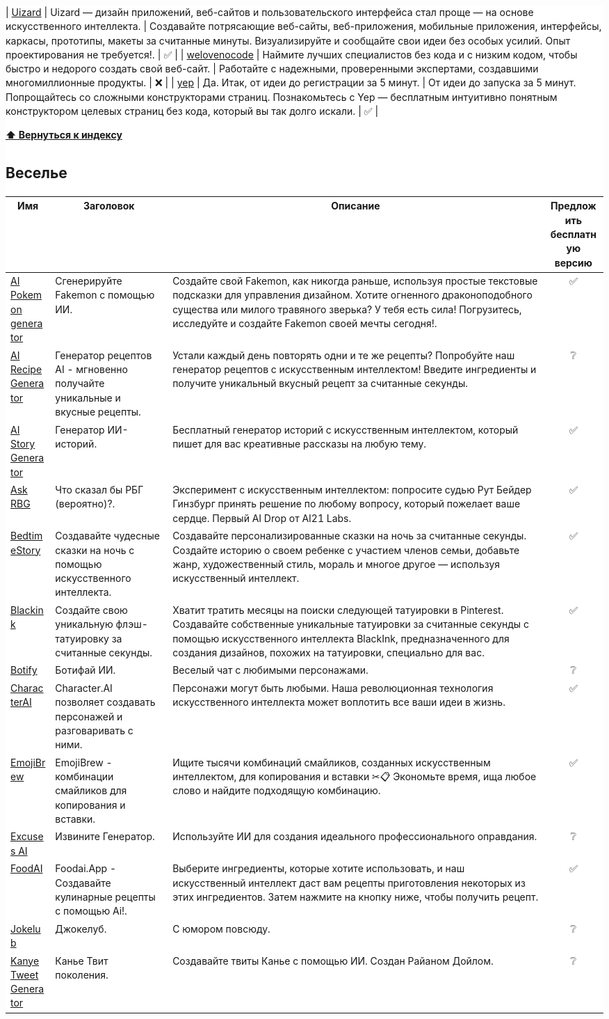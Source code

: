 | [Uizard](https://www.thataicollection.com/redirect/uizard?utm_source=aicollection&utm_medium=github&utm_campaign=aicollection) | Uizard — дизайн приложений, веб-сайтов и пользовательского интерфейса стал проще — на основе искусственного интеллекта. | Создавайте потрясающие веб-сайты, веб-приложения, мобильные приложения, интерфейсы, каркасы, прототипы, макеты за считанные минуты. Визуализируйте и сообщайте свои идеи без особых усилий. Опыт проектирования не требуется!. | :white_check_mark: |
| [welovenocode](https://www.thataicollection.com/redirect/ai-project-description-generator?utm_source=aicollection&utm_medium=github&utm_campaign=aicollection) | Наймите лучших специалистов без кода и с низким кодом, чтобы быстро и недорого создать свой веб-сайт. | Работайте с надежными, проверенными экспертами, создавшими многомиллионные продукты. | :x: |
| [yep](https://www.thataicollection.com/redirect/yep?utm_source=aicollection&utm_medium=github&utm_campaign=aicollection) | Да. Итак, от идеи до регистрации за 5 минут. | От идеи до запуска за 5 минут. Попрощайтесь со сложными конструкторами страниц. Познакомьтесь с Yep — бесплатным интуитивно понятным конструктором целевых страниц без кода, который вы так долго искали. | :white_check_mark: |



**[⬆ Вернуться к индексу](#index)**

## Веселье
| Имя | Заголовок | Описание | Предложить бесплатную версию |
|---|---|---|:---:|
| [AI Pokemon generator](https://www.thataicollection.com/redirect/ai-pokemon-generator?utm_source=aicollection&utm_medium=github&utm_campaign=aicollection) | Сгенерируйте Fakemon с помощью ИИ. | Создайте свой Fakemon, как никогда раньше, используя простые текстовые подсказки для управления дизайном. Хотите огненного драконоподобного существа или милого травяного зверька? У тебя есть сила! Погрузитесь, исследуйте и создайте Fakemon своей мечты сегодня!. | :white_check_mark: |
| [AI Recipe Generator](https://www.thataicollection.com/redirect/ai-recipe-generator?utm_source=aicollection&utm_medium=github&utm_campaign=aicollection) | Генератор рецептов AI - мгновенно получайте уникальные и вкусные рецепты. | Устали каждый день повторять одни и те же рецепты? Попробуйте наш генератор рецептов с искусственным интеллектом! Введите ингредиенты и получите уникальный вкусный рецепт за считанные секунды. | :grey_question: |
| [AI Story Generator](https://www.thataicollection.com/redirect/ai-story-generator?utm_source=aicollection&utm_medium=github&utm_campaign=aicollection) | Генератор ИИ-историй. | Бесплатный генератор историй с искусственным интеллектом, который пишет для вас креативные рассказы на любую тему. | :white_check_mark: |
| [Ask RBG](https://www.thataicollection.com/redirect/ask-rbg?utm_source=aicollection&utm_medium=github&utm_campaign=aicollection) | Что сказал бы РБГ (вероятно)?. | Эксперимент с искусственным интеллектом: попросите судью Рут Бейдер Гинзбург принять решение по любому вопросу, который пожелает ваше сердце. Первый AI Drop от AI21 Labs. | :white_check_mark: |
| [BedtimeStory](https://www.thataicollection.com/redirect/bedtimestory?utm_source=aicollection&utm_medium=github&utm_campaign=aicollection) | Создавайте чудесные сказки на ночь с помощью искусственного интеллекта. | Создавайте персонализированные сказки на ночь за считанные секунды. Создайте историю о своем ребенке с участием членов семьи, добавьте жанр, художественный стиль, мораль и многое другое — используя искусственный интеллект. | :white_check_mark: |
| [Blackink](https://www.thataicollection.com/redirect/blackink?utm_source=aicollection&utm_medium=github&utm_campaign=aicollection) | Создайте свою уникальную флэш-татуировку за считанные секунды. | Хватит тратить месяцы на поиски следующей татуировки в Pinterest. Создавайте собственные уникальные татуировки за считанные секунды с помощью искусственного интеллекта BlackInk, предназначенного для создания дизайнов, похожих на татуировки, специально для вас. | :white_check_mark: |
| [Botify](https://www.thataicollection.com/redirect/botify?utm_source=aicollection&utm_medium=github&utm_campaign=aicollection) | Ботифай ИИ. | Веселый чат с любимыми персонажами. | :grey_question: |
| [CharacterAI](https://www.thataicollection.com/redirect/characterai?utm_source=aicollection&utm_medium=github&utm_campaign=aicollection) | Character.AI позволяет создавать персонажей и разговаривать с ними. | Персонажи могут быть любыми. Наша революционная технология искусственного интеллекта может воплотить все ваши идеи в жизнь. | :white_check_mark: |
| [EmojiBrew](https://www.thataicollection.com/redirect/emojibrew?utm_source=aicollection&utm_medium=github&utm_campaign=aicollection) | EmojiBrew - комбинации смайликов для копирования и вставки. | Ищите тысячи комбинаций смайликов, созданных искусственным интеллектом, для копирования и вставки ✂📋 Экономьте время, ища любое слово и найдите подходящую комбинацию. | :white_check_mark: |
| [Excuses AI](https://www.thataicollection.com/redirect/excuses-ai?utm_source=aicollection&utm_medium=github&utm_campaign=aicollection) | Извините Генератор. | Используйте ИИ для создания идеального профессионального оправдания. | :grey_question: |
| [FoodAI](https://www.thataicollection.com/redirect/foodai?utm_source=aicollection&utm_medium=github&utm_campaign=aicollection) | Foodai.App - Создавайте кулинарные рецепты с помощью Ai!. | Выберите ингредиенты, которые хотите использовать, и наш искусственный интеллект даст вам рецепты приготовления некоторых из этих ингредиентов. Затем нажмите на кнопку ниже, чтобы получить рецепт. | :white_check_mark: |
| [Jokelub](https://www.thataicollection.com/redirect/jokelub?utm_source=aicollection&utm_medium=github&utm_campaign=aicollection) | Джокелуб. | С юмором повсюду. | :grey_question: |
| [Kanye Tweet Generator](https://www.thataicollection.com/redirect/kanye-tweet-generator?utm_source=aicollection&utm_medium=github&utm_campaign=aicollection) | Канье Твит поколения. | Создавайте твиты Канье с помощью ИИ. Создан Райаном Дойлом. | :grey_question: |